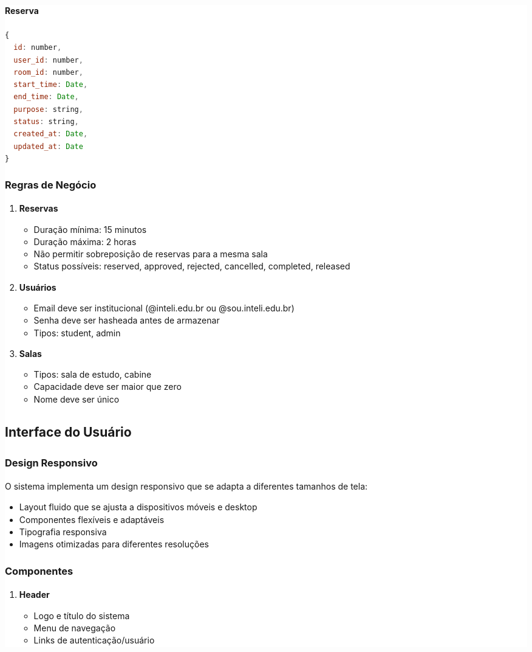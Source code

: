#### Reserva

```javascript
{
  id: number,
  user_id: number,
  room_id: number,
  start_time: Date,
  end_time: Date,
  purpose: string,
  status: string,
  created_at: Date,
  updated_at: Date
}
```

### Regras de Negócio

1. **Reservas**

   - Duração mínima: 15 minutos
   - Duração máxima: 2 horas
   - Não permitir sobreposição de reservas para a mesma sala
   - Status possíveis: reserved, approved, rejected, cancelled, completed, released

2. **Usuários**

   - Email deve ser institucional (@inteli.edu.br ou @sou.inteli.edu.br)
   - Senha deve ser hasheada antes de armazenar
   - Tipos: student, admin

3. **Salas**
   - Tipos: sala de estudo, cabine
   - Capacidade deve ser maior que zero
   - Nome deve ser único

## Interface do Usuário

### Design Responsivo

O sistema implementa um design responsivo que se adapta a diferentes tamanhos de tela:

- Layout fluido que se ajusta a dispositivos móveis e desktop
- Componentes flexíveis e adaptáveis
- Tipografia responsiva
- Imagens otimizadas para diferentes resoluções

### Componentes

1. **Header**

   - Logo e título do sistema
   - Menu de navegação
   - Links de autenticação/usuário
